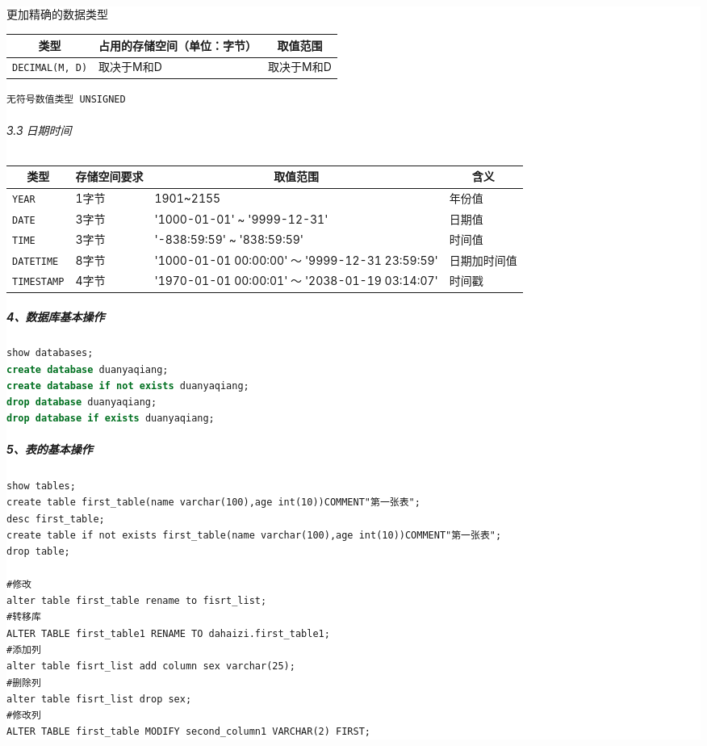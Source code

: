 更加精确的数据类型

| 类型            | 占用的存储空间（单位：字节） | 取值范围   |
| --------------- | ---------------------------- | ---------- |
| `DECIMAL(M, D)` | 取决于M和D                   | 取决于M和D |

```mysql
无符号数值类型 UNSIGNED
```



###### 3.3 日期时间

| 类型        | 存储空间要求 | 取值范围                                       | 含义         |
| ----------- | ------------ | ---------------------------------------------- | ------------ |
| `YEAR`      | 1字节        | 1901~2155                                      | 年份值       |
| `DATE`      | 3字节        | '1000-01-01' ~ '9999-12-31'                    | 日期值       |
| `TIME`      | 3字节        | '-838:59:59' ~ '838:59:59'                     | 时间值       |
| `DATETIME`  | 8字节        | '1000-01-01 00:00:00' ～ '9999-12-31 23:59:59' | 日期加时间值 |
| `TIMESTAMP` | 4字节        | '1970-01-01 00:00:01' ～ '2038-01-19 03:14:07' | 时间戳       |



##### 4、数据库基本操作

```sql
show databases;
create database duanyaqiang;
create database if not exists duanyaqiang;
drop database duanyaqiang;
drop database if exists duanyaqiang;
```

##### 5、表的基本操作

```mysql
show tables;
create table first_table(name varchar(100),age int(10))COMMENT"第一张表";
desc first_table;
create table if not exists first_table(name varchar(100),age int(10))COMMENT"第一张表";
drop table;

#修改
alter table first_table rename to fisrt_list;
#转移库
ALTER TABLE first_table1 RENAME TO dahaizi.first_table1;
#添加列
alter table fisrt_list add column sex varchar(25);
#删除列
alter table fisrt_list drop sex;
#修改列
ALTER TABLE first_table MODIFY second_column1 VARCHAR(2) FIRST;
```
